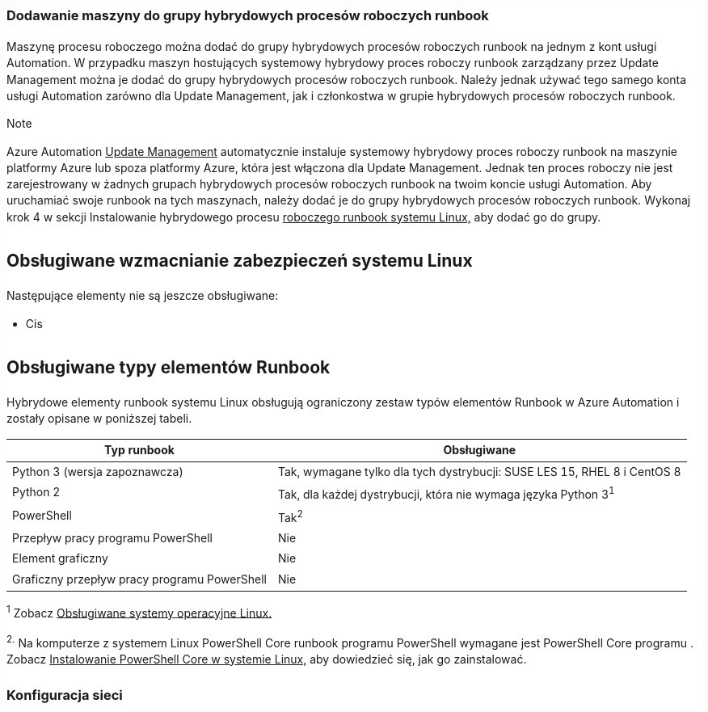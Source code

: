 ### <a name="adding-a-machine-to-a-hybrid-runbook-worker-group"></a>Dodawanie maszyny do grupy hybrydowych procesów roboczych runbook

Maszynę procesu roboczego można dodać do grupy hybrydowych procesów roboczych runbook na jednym z kont usługi Automation. W przypadku maszyn hostujących systemowy hybrydowy proces roboczy runbook zarządzany przez Update Management można je dodać do grupy hybrydowych procesów roboczych runbook. Należy jednak używać tego samego konta usługi Automation zarówno dla Update Management, jak i członkostwa w grupie hybrydowych procesów roboczych runbook.

>[!NOTE]
>Azure Automation [Update Management](./update-management/overview.md) automatycznie instaluje systemowy hybrydowy proces roboczy runbook na maszynie platformy Azure lub spoza platformy Azure, która jest włączona dla Update Management. Jednak ten proces roboczy nie jest zarejestrowany w żadnych grupach hybrydowych procesów roboczych runbook na twoim koncie usługi Automation. Aby uruchamiać swoje runbook na tych maszynach, należy dodać je do grupy hybrydowych procesów roboczych runbook. Wykonaj krok 4 w sekcji Instalowanie hybrydowego procesu [roboczego runbook systemu Linux,](#install-a-linux-hybrid-runbook-worker) aby dodać go do grupy.

## <a name="supported-linux-hardening"></a>Obsługiwane wzmacnianie zabezpieczeń systemu Linux

Następujące elementy nie są jeszcze obsługiwane:

* Cis

## <a name="supported-runbook-types"></a>Obsługiwane typy elementów Runbook

Hybrydowe elementy runbook systemu Linux obsługują ograniczony zestaw typów elementów Runbook w Azure Automation i zostały opisane w poniższej tabeli.

|Typ runbook | Obsługiwane |
|-------------|-----------|
|Python 3 (wersja zapoznawcza)|Tak, wymagane tylko dla tych dystrybucji: SUSE LES 15, RHEL 8 i CentOS 8|
|Python 2 |Tak, dla każdej dystrybucji, która nie wymaga języka Python 3<sup>1</sup> |
|PowerShell |Tak<sup>2</sup> |
|Przepływ pracy programu PowerShell |Nie |
|Element graficzny |Nie |
|Graficzny przepływ pracy programu PowerShell |Nie |

<sup>1</sup> Zobacz [Obsługiwane systemy operacyjne Linux.](#supported-linux-operating-systems)

<sup>2.</sup> Na komputerze z systemem Linux PowerShell Core runbook programu PowerShell wymagane jest PowerShell Core programu . Zobacz [Instalowanie PowerShell Core w systemie Linux,](/powershell/scripting/install/installing-powershell-core-on-linux) aby dowiedzieć się, jak go zainstalować.

### <a name="network-configuration"></a>Konfiguracja sieci
